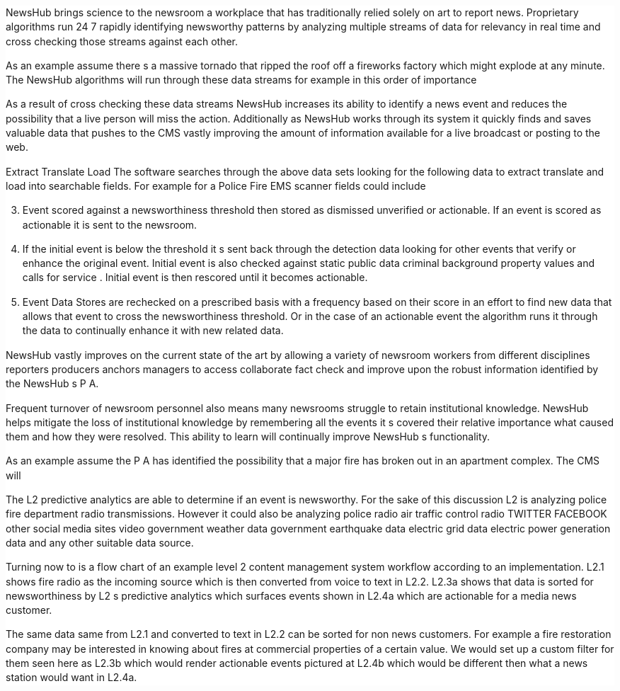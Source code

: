NewsHub brings science to the newsroom a workplace that has traditionally relied solely on art to report news. Proprietary algorithms run 24 7 rapidly identifying newsworthy patterns by analyzing multiple streams of data for relevancy in real time and cross checking those streams against each other.

As an example assume there s a massive tornado that ripped the roof off a fireworks factory which might explode at any minute. The NewsHub algorithms will run through these data streams for example in this order of importance 

As a result of cross checking these data streams NewsHub increases its ability to identify a news event and reduces the possibility that a live person will miss the action. Additionally as NewsHub works through its system it quickly finds and saves valuable data that pushes to the CMS vastly improving the amount of information available for a live broadcast or posting to the web.

Extract Translate Load The software searches through the above data sets looking for the following data to extract translate and load into searchable fields. For example for a Police Fire EMS scanner fields could include 

3. Event scored against a newsworthiness threshold then stored as dismissed unverified or actionable. If an event is scored as actionable it is sent to the newsroom.

4. If the initial event is below the threshold it s sent back through the detection data looking for other events that verify or enhance the original event. Initial event is also checked against static public data criminal background property values and calls for service . Initial event is then rescored until it becomes actionable.

5. Event Data Stores are rechecked on a prescribed basis with a frequency based on their score in an effort to find new data that allows that event to cross the newsworthiness threshold. Or in the case of an actionable event the algorithm runs it through the data to continually enhance it with new related data.

NewsHub vastly improves on the current state of the art by allowing a variety of newsroom workers from different disciplines reporters producers anchors managers to access collaborate fact check and improve upon the robust information identified by the NewsHub s P A.

Frequent turnover of newsroom personnel also means many newsrooms struggle to retain institutional knowledge. NewsHub helps mitigate the loss of institutional knowledge by remembering all the events it s covered their relative importance what caused them and how they were resolved. This ability to learn will continually improve NewsHub s functionality.

As an example assume the P A has identified the possibility that a major fire has broken out in an apartment complex. The CMS will 

The L2 predictive analytics are able to determine if an event is newsworthy. For the sake of this discussion L2 is analyzing police fire department radio transmissions. However it could also be analyzing police radio air traffic control radio TWITTER FACEBOOK other social media sites video government weather data government earthquake data electric grid data electric power generation data and any other suitable data source.

Turning now to is a flow chart of an example level 2 content management system workflow according to an implementation. L2.1 shows fire radio as the incoming source which is then converted from voice to text in L2.2. L2.3a shows that data is sorted for newsworthiness by L2 s predictive analytics which surfaces events shown in L2.4a which are actionable for a media news customer.

The same data same from L2.1 and converted to text in L2.2 can be sorted for non news customers. For example a fire restoration company may be interested in knowing about fires at commercial properties of a certain value. We would set up a custom filter for them seen here as L2.3b which would render actionable events pictured at L2.4b which would be different then what a news station would want in L2.4a.
